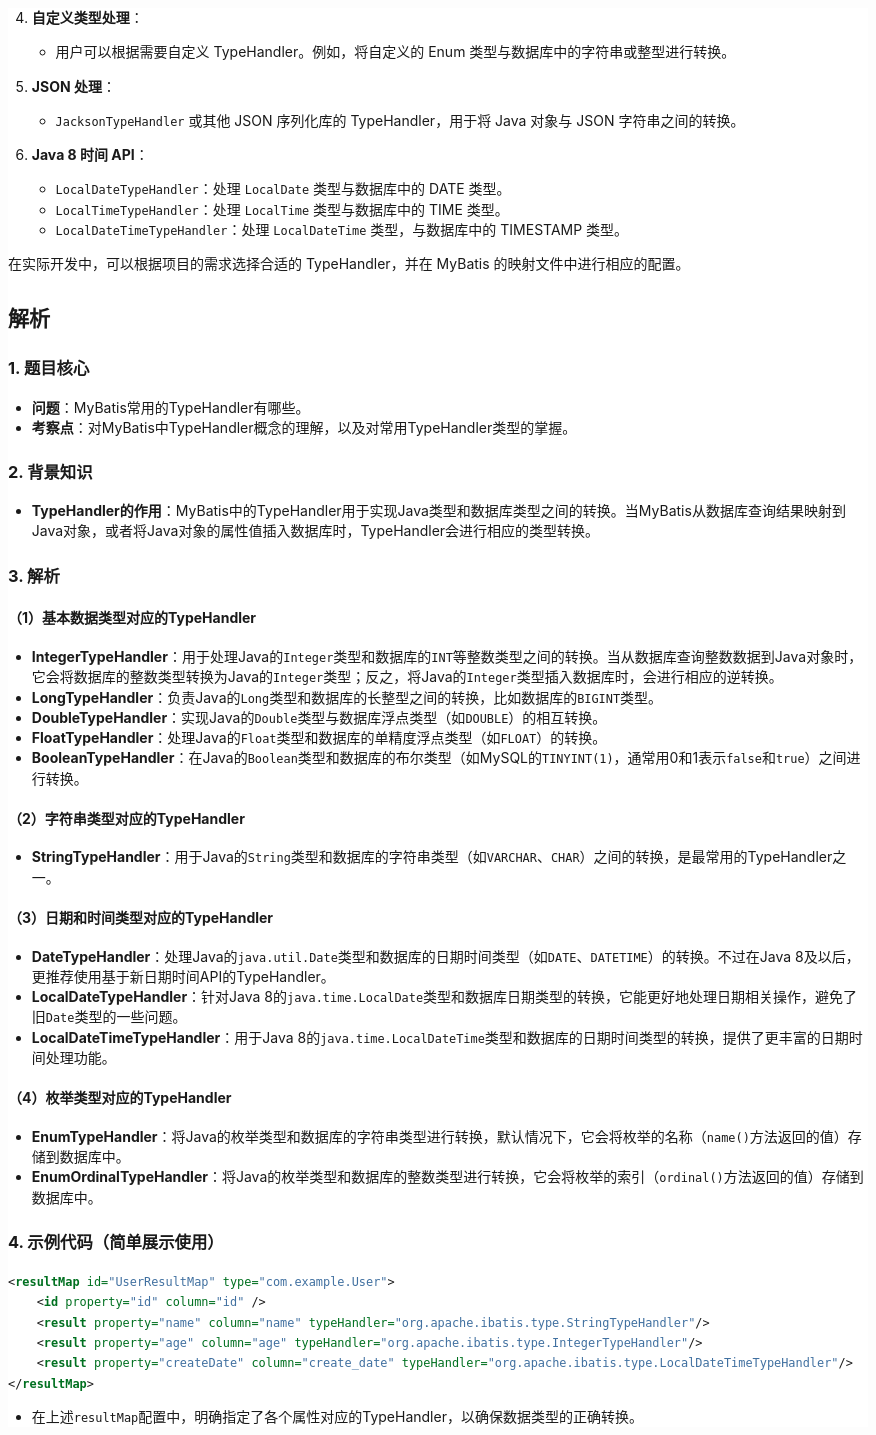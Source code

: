 4. **自定义类型处理**：
   - 用户可以根据需要自定义 TypeHandler。例如，将自定义的 Enum 类型与数据库中的字符串或整型进行转换。

5. **JSON 处理**：
   - `JacksonTypeHandler` 或其他 JSON 序列化库的 TypeHandler，用于将 Java 对象与 JSON 字符串之间的转换。

6. **Java 8 时间 API**：
   - `LocalDateTypeHandler`：处理 `LocalDate` 类型与数据库中的 DATE 类型。
   - `LocalTimeTypeHandler`：处理 `LocalTime` 类型与数据库中的 TIME 类型。
   - `LocalDateTimeTypeHandler`：处理 `LocalDateTime` 类型，与数据库中的 TIMESTAMP 类型。

在实际开发中，可以根据项目的需求选择合适的 TypeHandler，并在 MyBatis 的映射文件中进行相应的配置。

## 解析

### 1. 题目核心
- **问题**：MyBatis常用的TypeHandler有哪些。
- **考察点**：对MyBatis中TypeHandler概念的理解，以及对常用TypeHandler类型的掌握。

### 2. 背景知识
- **TypeHandler的作用**：MyBatis中的TypeHandler用于实现Java类型和数据库类型之间的转换。当MyBatis从数据库查询结果映射到Java对象，或者将Java对象的属性值插入数据库时，TypeHandler会进行相应的类型转换。

### 3. 解析
#### （1）基本数据类型对应的TypeHandler
- **IntegerTypeHandler**：用于处理Java的`Integer`类型和数据库的`INT`等整数类型之间的转换。当从数据库查询整数数据到Java对象时，它会将数据库的整数类型转换为Java的`Integer`类型；反之，将Java的`Integer`类型插入数据库时，会进行相应的逆转换。
- **LongTypeHandler**：负责Java的`Long`类型和数据库的长整型之间的转换，比如数据库的`BIGINT`类型。
- **DoubleTypeHandler**：实现Java的`Double`类型与数据库浮点类型（如`DOUBLE`）的相互转换。
- **FloatTypeHandler**：处理Java的`Float`类型和数据库的单精度浮点类型（如`FLOAT`）的转换。
- **BooleanTypeHandler**：在Java的`Boolean`类型和数据库的布尔类型（如MySQL的`TINYINT(1)`，通常用0和1表示`false`和`true`）之间进行转换。

#### （2）字符串类型对应的TypeHandler
- **StringTypeHandler**：用于Java的`String`类型和数据库的字符串类型（如`VARCHAR`、`CHAR`）之间的转换，是最常用的TypeHandler之一。

#### （3）日期和时间类型对应的TypeHandler
- **DateTypeHandler**：处理Java的`java.util.Date`类型和数据库的日期时间类型（如`DATE`、`DATETIME`）的转换。不过在Java 8及以后，更推荐使用基于新日期时间API的TypeHandler。
- **LocalDateTypeHandler**：针对Java 8的`java.time.LocalDate`类型和数据库日期类型的转换，它能更好地处理日期相关操作，避免了旧`Date`类型的一些问题。
- **LocalDateTimeTypeHandler**：用于Java 8的`java.time.LocalDateTime`类型和数据库的日期时间类型的转换，提供了更丰富的日期时间处理功能。

#### （4）枚举类型对应的TypeHandler
- **EnumTypeHandler**：将Java的枚举类型和数据库的字符串类型进行转换，默认情况下，它会将枚举的名称（`name()`方法返回的值）存储到数据库中。
- **EnumOrdinalTypeHandler**：将Java的枚举类型和数据库的整数类型进行转换，它会将枚举的索引（`ordinal()`方法返回的值）存储到数据库中。

### 4. 示例代码（简单展示使用）
```xml
<resultMap id="UserResultMap" type="com.example.User">
    <id property="id" column="id" />
    <result property="name" column="name" typeHandler="org.apache.ibatis.type.StringTypeHandler"/>
    <result property="age" column="age" typeHandler="org.apache.ibatis.type.IntegerTypeHandler"/>
    <result property="createDate" column="create_date" typeHandler="org.apache.ibatis.type.LocalDateTimeTypeHandler"/>
</resultMap>
```
- 在上述`resultMap`配置中，明确指定了各个属性对应的TypeHandler，以确保数据类型的正确转换。
